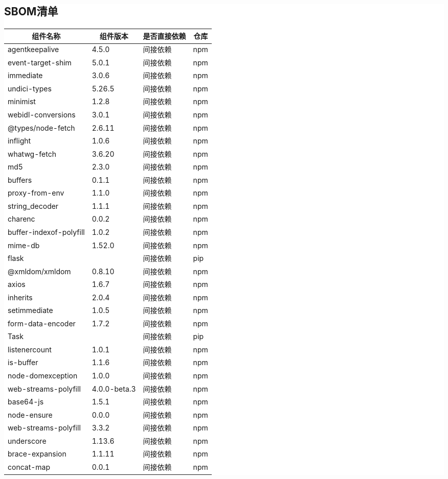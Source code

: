 


## SBOM清单

| 组件名称 | 组件版本 | 是否直接依赖 | 仓库 |
| -------- | -------- | ------------ | ---- |
|agentkeepalive|4.5.0|间接依赖|npm|
|event-target-shim|5.0.1|间接依赖|npm|
|immediate|3.0.6|间接依赖|npm|
|undici-types|5.26.5|间接依赖|npm|
|minimist|1.2.8|间接依赖|npm|
|webidl-conversions|3.0.1|间接依赖|npm|
|@types/node-fetch|2.6.11|间接依赖|npm|
|inflight|1.0.6|间接依赖|npm|
|whatwg-fetch|3.6.20|间接依赖|npm|
|md5|2.3.0|间接依赖|npm|
|buffers|0.1.1|间接依赖|npm|
|proxy-from-env|1.1.0|间接依赖|npm|
|string_decoder|1.1.1|间接依赖|npm|
|charenc|0.0.2|间接依赖|npm|
|buffer-indexof-polyfill|1.0.2|间接依赖|npm|
|mime-db|1.52.0|间接依赖|npm|
|flask||间接依赖|pip|
|@xmldom/xmldom|0.8.10|间接依赖|npm|
|axios|1.6.7|间接依赖|npm|
|inherits|2.0.4|间接依赖|npm|
|setimmediate|1.0.5|间接依赖|npm|
|form-data-encoder|1.7.2|间接依赖|npm|
|Task||间接依赖|pip|
|listenercount|1.0.1|间接依赖|npm|
|is-buffer|1.1.6|间接依赖|npm|
|node-domexception|1.0.0|间接依赖|npm|
|web-streams-polyfill|4.0.0-beta.3|间接依赖|npm|
|base64-js|1.5.1|间接依赖|npm|
|node-ensure|0.0.0|间接依赖|npm|
|web-streams-polyfill|3.3.2|间接依赖|npm|
|underscore|1.13.6|间接依赖|npm|
|brace-expansion|1.1.11|间接依赖|npm|
|concat-map|0.0.1|间接依赖|npm|